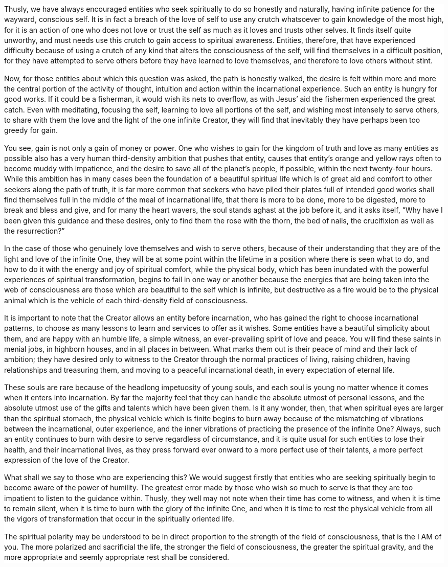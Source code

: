 <p>Thusly, we have always encouraged entities who seek spiritually to do so honestly and naturally, having infinite patience for the wayward, conscious self. It is in fact a breach of the love of self to use any crutch whatsoever to gain knowledge of the most high, for it is an action of one who does not love or trust the self as much as it loves and trusts other selves. It finds itself quite unworthy, and must needs use this crutch to gain access to spiritual awareness. Entities, therefore, that have experienced difficulty because of using a crutch of any kind that alters the consciousness of the self, will find themselves in a difficult position, for they have attempted to serve others before they have learned to love themselves, and therefore to love others without stint.</p>
<p>Now, for those entities about which this question was asked, the path is honestly walked, the desire is felt within more and more the central portion of the activity of thought, intuition and action within the incarnational experience. Such an entity is hungry for good works. If it could be a fisherman, it would wish its nets to overflow, as with Jesus’ aid the fishermen experienced the great catch. Even with meditating, focusing the self, learning to love all portions of the self, and wishing most intensely to serve others, to share with them the love and the light of the one infinite Creator, they will find that inevitably they have perhaps been too greedy for gain.</p>
<p>You see, gain is not only a gain of money or power. One who wishes to gain for the kingdom of truth and love as many entities as possible also has a very human third-density ambition that pushes that entity, causes that entity’s orange and yellow rays often to become muddy with impatience, and the desire to save all of the planet’s people, if possible, within the next twenty-four hours. While this ambition has in many cases been the foundation of a beautiful spiritual life which is of great aid and comfort to other seekers along the path of truth, it is far more common that seekers who have piled their plates full of intended good works shall find themselves full in the middle of the meal of incarnational life, that there is more to be done, more to be digested, more to break and bless and give, and for many the heart wavers, the soul stands aghast at the job before it, and it asks itself, “Why have I been given this guidance and these desires, only to find them the rose with the thorn, the bed of nails, the crucifixion as well as the resurrection?”</p>
<p>In the case of those who genuinely love themselves and wish to serve others, because of their understanding that they are of the light and love of the infinite One, they will be at some point within the lifetime in a position where there is seen what to do, and how to do it with the energy and joy of spiritual comfort, while the physical body, which has been inundated with the powerful experiences of spiritual transformation, begins to fail in one way or another because the energies that are being taken into the web of consciousness are those which are beautiful to the self which is infinite, but destructive as a fire would be to the physical animal which is the vehicle of each third-density field of consciousness.</p>
<p>It is important to note that the Creator allows an entity before incarnation, who has gained the right to choose incarnational patterns, to choose as many lessons to learn and services to offer as it wishes. Some entities have a beautiful simplicity about them, and are happy with an humble life, a simple witness, an ever-prevailing spirit of love and peace. You will find these saints in menial jobs, in highborn houses, and in all places in between. What marks them out is their peace of mind and their lack of ambition; they have desired only to witness to the Creator through the normal practices of living, raising children, having relationships and treasuring them, and moving to a peaceful incarnational death, in every expectation of eternal life.</p>
<p>These souls are rare because of the headlong impetuosity of young souls, and each soul is young no matter whence it comes when it enters into incarnation. By far the majority feel that they can handle the absolute utmost of personal lessons, and the absolute utmost use of the gifts and talents which have been given them. Is it any wonder, then, that when spiritual eyes are larger than the spiritual stomach, the physical vehicle which is finite begins to burn away because of the mismatching of vibrations between the incarnational, outer experience, and the inner vibrations of practicing the presence of the infinite One? Always, such an entity continues to burn with desire to serve regardless of circumstance, and it is quite usual for such entities to lose their health, and their incarnational lives, as they press forward ever onward to a more perfect use of their talents, a more perfect expression of the love of the Creator.</p>
<p>What shall we say to those who are experiencing this? We would suggest firstly that entities who are seeking spiritually begin to become aware of the power of humility. The greatest error made by those who wish so much to serve is that they are too impatient to listen to the guidance within. Thusly, they well may not note when their time has come to witness, and when it is time to remain silent, when it is time to burn with the glory of the infinite One, and when it is time to rest the physical vehicle from all the vigors of transformation that occur in the spiritually oriented life.</p>
<p>The spiritual polarity may be understood to be in direct proportion to the strength of the field of consciousness, that is the I AM of you. The more polarized and sacrificial the life, the stronger the field of consciousness, the greater the spiritual gravity, and the more appropriate and seemly appropriate rest shall be considered.</p>